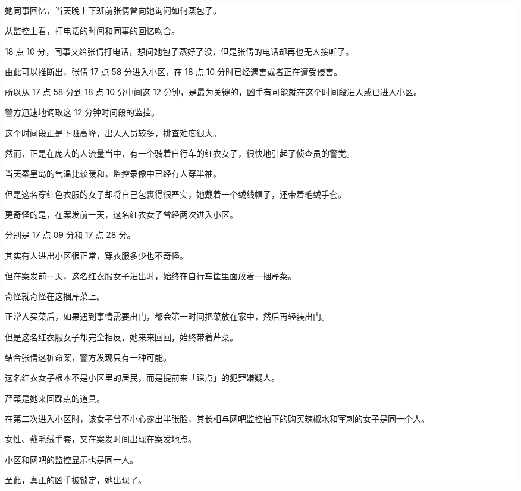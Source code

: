 
她同事回忆，当天晚上下班前张倩曾向她询问如何蒸包子。


从监控上看，打电话的时间和同事的回忆吻合。


18 点 10 分，同事又给张倩打电话，想问她包子蒸好了没，但是张倩的电话却再也无人接听了。


由此可以推断出，张倩 17 点 58 分进入小区，在 18 点 10 分时已经遇害或者正在遭受侵害。


所以从 17 点 58 分到 18 点 10 分中间这 12 分钟，是最为关键的，凶手有可能就在这个时间段进入或已进入小区。


警方迅速地调取这 12 分钟时间段的监控。


这个时间段正是下班高峰，出入人员较多，排查难度很大。


然而，正是在庞大的人流量当中，有一个骑着自行车的红衣女子，很快地引起了侦查员的警觉。


当天秦皇岛的气温比较暖和，监控录像中已经有人穿半袖。


但是这名穿红色衣服的女子却将自己包裹得很严实，她戴着一个绒线帽子，还带着毛绒手套。


更奇怪的是，在案发前一天，这名红衣女子曾经两次进入小区。


分别是 17 点 09 分和 17 点 28 分。


其实有人进出小区很正常，穿衣服多少也不奇怪。


但在案发前一天，这名红衣服女子进出时，始终在自行车筐里面放着一捆芹菜。


奇怪就奇怪在这捆芹菜上。


正常人买菜后，如果遇到事情需要出门，都会第一时间把菜放在家中，然后再轻装出门。


但是这名红衣服女子却完全相反，她来来回回，始终带着芹菜。


结合张倩这桩命案，警方发现只有一种可能。


这名红衣女子根本不是小区里的居民，而是提前来「踩点」的犯罪嫌疑人。


芹菜是她来回踩点的道具。


在第二次进入小区时，该女子曾不小心露出半张脸，其长相与网吧监控拍下的购买辣椒水和军刺的女子是同一个人。


女性、戴毛绒手套，又在案发时间出现在案发地点。


小区和网吧的监控显示也是同一人。


至此，真正的凶手被锁定，她出现了。

